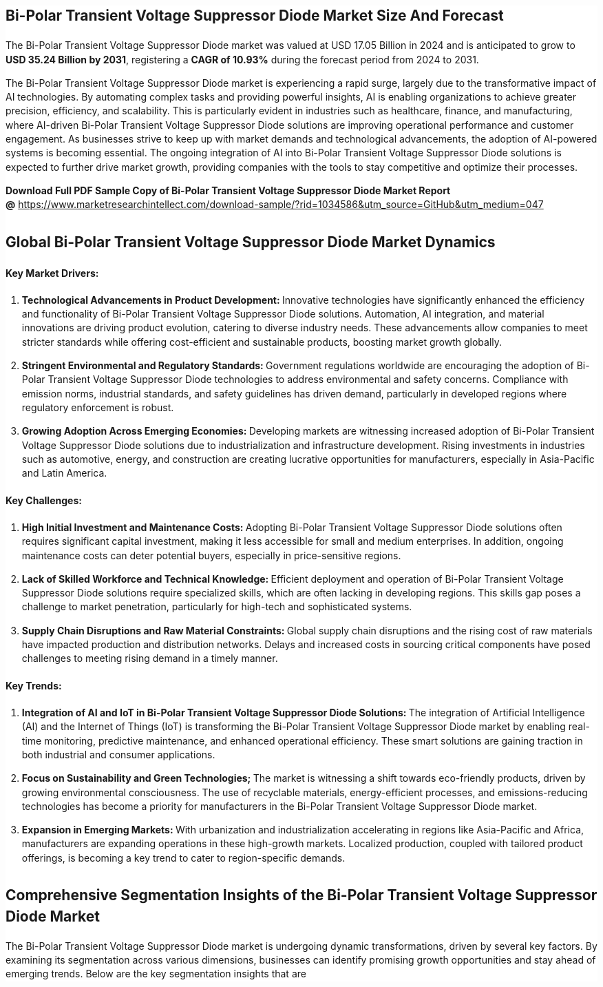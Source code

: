 <h2>Bi-Polar Transient Voltage Suppressor Diode Market Size And Forecast</h2><p>The Bi-Polar Transient Voltage Suppressor Diode market was valued at USD 17.05 Billion in 2024 and is anticipated to grow to <strong>USD 35.24 Billion by 2031</strong>, registering a <strong>CAGR of 10.93%</strong> during the forecast period from 2024 to 2031.</p><p>The Bi-Polar Transient Voltage Suppressor Diode market is experiencing a rapid surge, largely due to the transformative impact of AI technologies. By automating complex tasks and providing powerful insights, AI is enabling organizations to achieve greater precision, efficiency, and scalability. This is particularly evident in industries such as healthcare, finance, and manufacturing, where AI-driven Bi-Polar Transient Voltage Suppressor Diode solutions are improving operational performance and customer engagement. As businesses strive to keep up with market demands and technological advancements, the adoption of AI-powered systems is becoming essential. The ongoing integration of AI into Bi-Polar Transient Voltage Suppressor Diode solutions is expected to further drive market growth, providing companies with the tools to stay competitive and optimize their processes.</p><p><strong>Download Full PDF Sample Copy of Bi-Polar Transient Voltage Suppressor Diode Market Report @</strong>&nbsp;<a href="https://www.marketresearchintellect.com/download-sample/?rid=1034586&amp;utm_source=GitHub&amp;utm_medium=047">https://www.marketresearchintellect.com/download-sample/?rid=1034586&amp;utm_source=GitHub&amp;utm_medium=047</a></p><h2>Global Bi-Polar Transient Voltage Suppressor Diode Market Dynamics</h2><h4><strong>Key Market Drivers:</strong></h4><ol><li><p><strong>Technological Advancements in Product Development:&nbsp;</strong>Innovative technologies have significantly enhanced the efficiency and functionality of Bi-Polar Transient Voltage Suppressor Diode solutions. Automation, AI integration, and material innovations are driving product evolution, catering to diverse industry needs. These advancements allow companies to meet stricter standards while offering cost-efficient and sustainable products, boosting market growth globally.</p></li><li><p><strong>Stringent Environmental and Regulatory Standards:&nbsp;</strong>Government regulations worldwide are encouraging the adoption of Bi-Polar Transient Voltage Suppressor Diode technologies to address environmental and safety concerns. Compliance with emission norms, industrial standards, and safety guidelines has driven demand, particularly in developed regions where regulatory enforcement is robust.</p></li><li><p><strong>Growing Adoption Across Emerging Economies:&nbsp;</strong>Developing markets are witnessing increased adoption of Bi-Polar Transient Voltage Suppressor Diode solutions due to industrialization and infrastructure development. Rising investments in industries such as automotive, energy, and construction are creating lucrative opportunities for manufacturers, especially in Asia-Pacific and Latin America.</p></li></ol><h4><strong>Key Challenges:</strong></h4><ol><li><p><strong>High Initial Investment and Maintenance Costs:&nbsp;</strong>Adopting Bi-Polar Transient Voltage Suppressor Diode solutions often requires significant capital investment, making it less accessible for small and medium enterprises. In addition, ongoing maintenance costs can deter potential buyers, especially in price-sensitive regions.</p></li><li><p><strong>Lack of Skilled Workforce and Technical Knowledge:&nbsp;</strong>Efficient deployment and operation of Bi-Polar Transient Voltage Suppressor Diode solutions require specialized skills, which are often lacking in developing regions. This skills gap poses a challenge to market penetration, particularly for high-tech and sophisticated systems.</p></li><li><p><strong>Supply Chain Disruptions and Raw Material Constraints:&nbsp;</strong>Global supply chain disruptions and the rising cost of raw materials have impacted production and distribution networks. Delays and increased costs in sourcing critical components have posed challenges to meeting rising demand in a timely manner.</p></li></ol><h4><strong>Key Trends:</strong></h4><ol><li><p><strong>Integration of AI and IoT in Bi-Polar Transient Voltage Suppressor Diode Solutions:&nbsp;</strong>The integration of Artificial Intelligence (AI) and the Internet of Things (IoT) is transforming the Bi-Polar Transient Voltage Suppressor Diode market by enabling real-time monitoring, predictive maintenance, and enhanced operational efficiency. These smart solutions are gaining traction in both industrial and consumer applications.</p></li><li><p><strong>Focus on Sustainability and Green Technologies;&nbsp;</strong>The market is witnessing a shift towards eco-friendly products, driven by growing environmental consciousness. The use of recyclable materials, energy-efficient processes, and emissions-reducing technologies has become a priority for manufacturers in the Bi-Polar Transient Voltage Suppressor Diode market.</p></li><li><p><strong>Expansion in Emerging Markets:&nbsp;</strong>With urbanization and industrialization accelerating in regions like Asia-Pacific and Africa, manufacturers are expanding operations in these high-growth markets. Localized production, coupled with tailored product offerings, is becoming a key trend to cater to region-specific demands.</p></li></ol><div class="article-main__content" data-test-id="publishing-text-block"><h2>Comprehensive Segmentation Insights of the Bi-Polar Transient Voltage Suppressor Diode Market</h2><p>The Bi-Polar Transient Voltage Suppressor Diode market is undergoing dynamic transformations, driven by several key factors. By examining its segmentation across various dimensions, businesses can identify promising growth opportunities and stay ahead of emerging trends. Below are the key segmentation insights that are